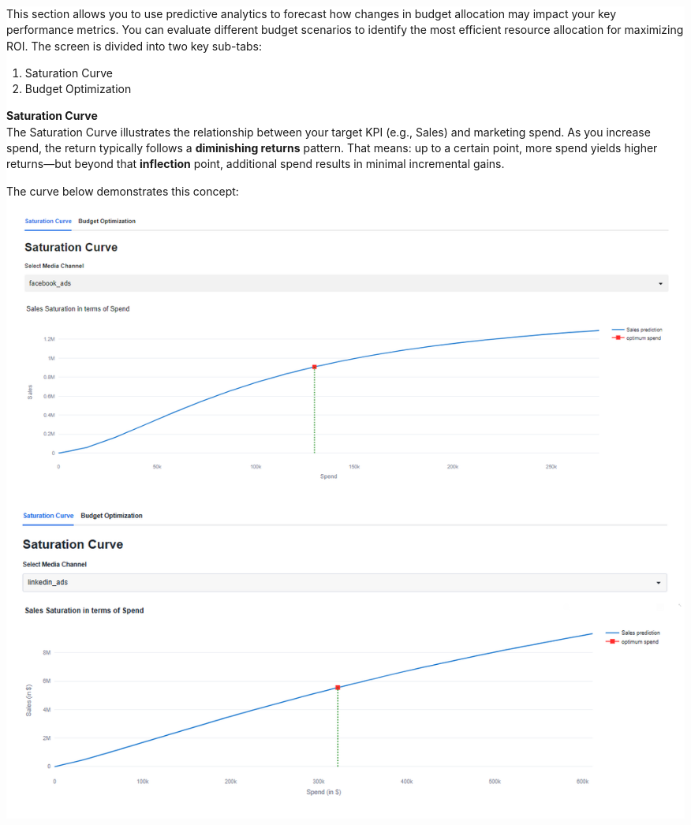 This section allows you to use predictive analytics to forecast how changes in budget allocation may impact your key performance metrics. You can evaluate different budget scenarios to identify the most efficient resource allocation for maximizing ROI.
The screen is divided into two key sub-tabs:

1. Saturation Curve  
2. Budget Optimization

**Saturation Curve**  
The Saturation Curve illustrates the relationship between your target KPI (e.g., Sales) and marketing spend.
As you increase spend, the return typically follows a **diminishing returns** pattern. That means: up to a certain point, more spend yields higher returns—but beyond that **inflection** point, additional spend results in minimal incremental gains.

The curve below demonstrates this concept:

![7_1](assets/7_1.png)

![7_2](assets/7_2.png)

